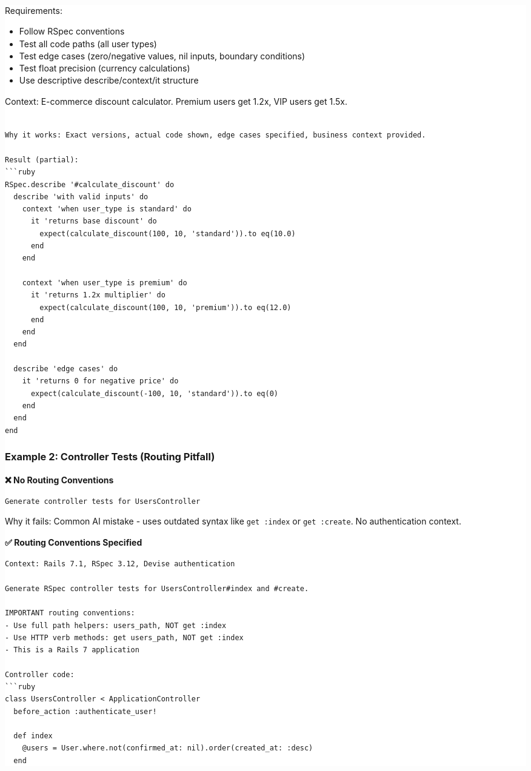 Requirements:
- Follow RSpec conventions
- Test all code paths (all user types)
- Test edge cases (zero/negative values, nil inputs, boundary conditions)
- Test float precision (currency calculations)
- Use descriptive describe/context/it structure

Context: E-commerce discount calculator. Premium users get 1.2x, VIP users get 1.5x.
```

Why it works: Exact versions, actual code shown, edge cases specified, business context provided.

Result (partial):
```ruby
RSpec.describe '#calculate_discount' do
  describe 'with valid inputs' do
    context 'when user_type is standard' do
      it 'returns base discount' do
        expect(calculate_discount(100, 10, 'standard')).to eq(10.0)
      end
    end

    context 'when user_type is premium' do
      it 'returns 1.2x multiplier' do
        expect(calculate_discount(100, 10, 'premium')).to eq(12.0)
      end
    end
  end

  describe 'edge cases' do
    it 'returns 0 for negative price' do
      expect(calculate_discount(-100, 10, 'standard')).to eq(0)
    end
  end
end
```

### Example 2: Controller Tests (Routing Pitfall)

**❌ No Routing Conventions**
```
Generate controller tests for UsersController
```

Why it fails: Common AI mistake - uses outdated syntax like `get :index` or `get :create`. No authentication context.

**✅ Routing Conventions Specified**
```
Context: Rails 7.1, RSpec 3.12, Devise authentication

Generate RSpec controller tests for UsersController#index and #create.

IMPORTANT routing conventions:
- Use full path helpers: users_path, NOT get :index
- Use HTTP verb methods: get users_path, NOT get :index
- This is a Rails 7 application

Controller code:
```ruby
class UsersController < ApplicationController
  before_action :authenticate_user!

  def index
    @users = User.where.not(confirmed_at: nil).order(created_at: :desc)
  end
```
